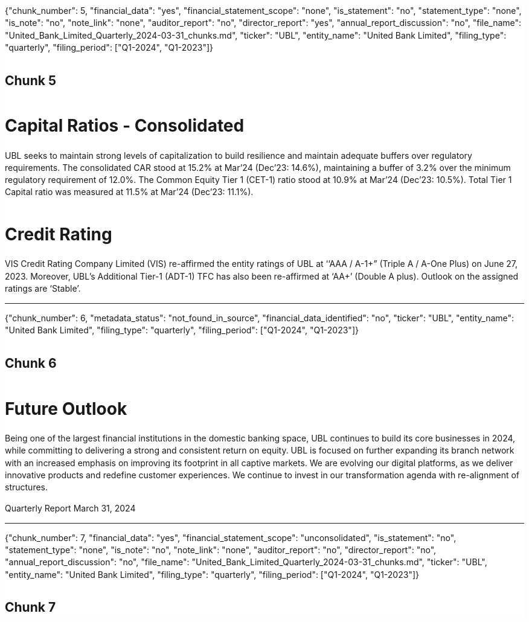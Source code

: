 
{"chunk_number": 5, "financial_data": "yes", "financial_statement_scope": "none", "is_statement": "no", "statement_type": "none", "is_note": "no", "note_link": "none", "auditor_report": "no", "director_report": "yes", "annual_report_discussion": "no", "file_name": "United_Bank_Limited_Quarterly_2024-03-31_chunks.md", "ticker": "UBL", "entity_name": "United Bank Limited", "filing_type": "quarterly", "filing_period": ["Q1-2024", "Q1-2023"]}
## Chunk 5


# Capital Ratios - Consolidated

UBL seeks to maintain strong levels of capitalization to build resilience and maintain adequate buffers over regulatory requirements. The consolidated CAR stood at 15.2% at Mar’24 (Dec’23: 14.6%), maintaining a buffer of 3.2% over the minimum regulatory requirement of 12.0%. The Common Equity Tier 1 (CET-1) ratio stood at 10.9% at Mar’24 (Dec’23: 10.5%). Total Tier 1 Capital ratio was measured at 11.5% at Mar’24 (Dec’23: 11.1%).

# Credit Rating

VIS Credit Rating Company Limited (VIS) re-affirmed the entity ratings of UBL at ‘‘AAA / A-1+” (Triple A / A-One Plus) on June 27, 2023. Moreover, UBL’s Additional Tier-1 (ADT-1) TFC has also been re-affirmed at ‘AA+’ (Double A plus). Outlook on the assigned ratings are ‘Stable’.

---

{"chunk_number": 6, "metadata_status": "not_found_in_source", "financial_data_identified": "no", "ticker": "UBL", "entity_name": "United Bank Limited", "filing_type": "quarterly", "filing_period": ["Q1-2024", "Q1-2023"]}
## Chunk 6


# Future Outlook

Being one of the largest financial institutions in the domestic banking space, UBL continues to build its core businesses in 2024, while committing to delivering a strong and consistent return on equity. UBL is focused on further expanding its branch network with an increased emphasis on improving its footprint in all captive markets. We are evolving our digital platforms, as we deliver innovative products and redefine customer experiences. We continue to invest in our transformation agenda with re-alignment of structures.

Quarterly Report March 31, 2024

---

{"chunk_number": 7, "financial_data": "yes", "financial_statement_scope": "unconsolidated", "is_statement": "no", "statement_type": "none", "is_note": "no", "note_link": "none", "auditor_report": "no", "director_report": "no", "annual_report_discussion": "no", "file_name": "United_Bank_Limited_Quarterly_2024-03-31_chunks.md", "ticker": "UBL", "entity_name": "United Bank Limited", "filing_type": "quarterly", "filing_period": ["Q1-2024", "Q1-2023"]}
## Chunk 7
